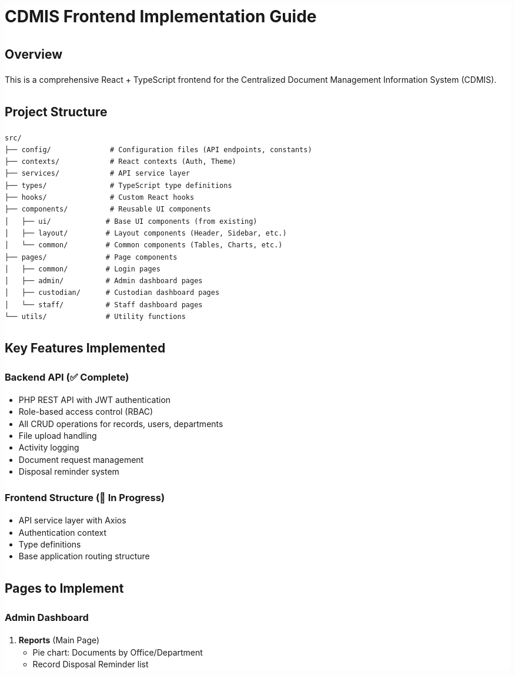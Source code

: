 # CDMIS Frontend Implementation Guide

## Overview
This is a comprehensive React + TypeScript frontend for the Centralized Document Management Information System (CDMIS).

## Project Structure

```
src/
├── config/              # Configuration files (API endpoints, constants)
├── contexts/            # React contexts (Auth, Theme)
├── services/            # API service layer
├── types/               # TypeScript type definitions
├── hooks/               # Custom React hooks
├── components/          # Reusable UI components
│   ├── ui/             # Base UI components (from existing)
│   ├── layout/         # Layout components (Header, Sidebar, etc.)
│   └── common/         # Common components (Tables, Charts, etc.)
├── pages/              # Page components
│   ├── common/         # Login pages
│   ├── admin/          # Admin dashboard pages
│   ├── custodian/      # Custodian dashboard pages
│   └── staff/          # Staff dashboard pages
└── utils/              # Utility functions
```

## Key Features Implemented

### Backend API (✅ Complete)
- PHP REST API with JWT authentication
- Role-based access control (RBAC)
- All CRUD operations for records, users, departments
- File upload handling
- Activity logging
- Document request management
- Disposal reminder system

### Frontend Structure (🚧 In Progress)
- API service layer with Axios
- Authentication context
- Type definitions
- Base application routing structure

## Pages to Implement

### Admin Dashboard
1. **Reports** (Main Page)
   - Pie chart: Documents by Office/Department
   - Record Disposal Reminder list
   
